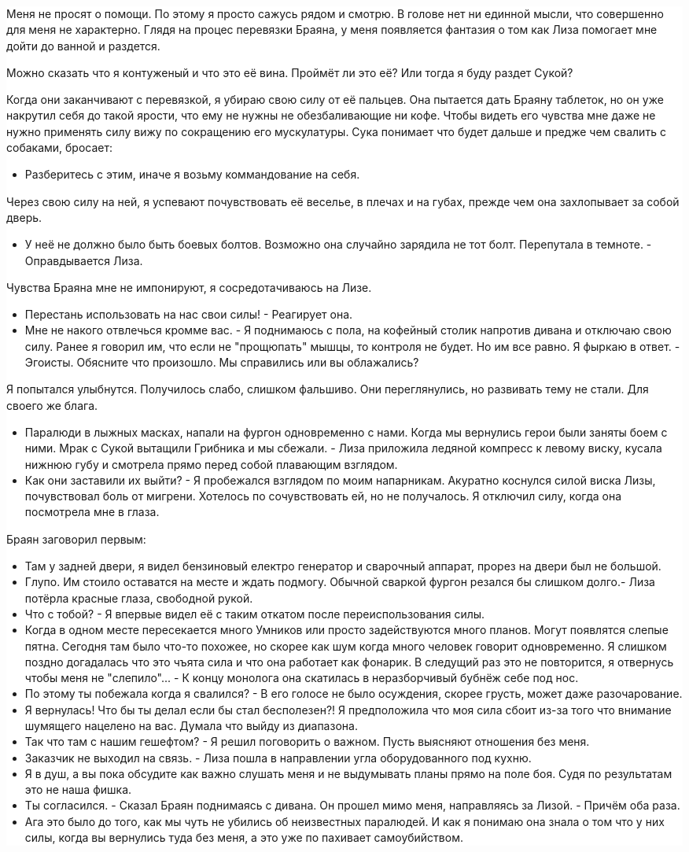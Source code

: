 Меня не просят о помощи. По этому я просто сажусь рядом и смотрю. В голове нет ни единной мысли, что совершенно для меня не характерно. Глядя на процес перевязки Браяна, у меня появляется фантазия о том как Лиза помогает мне дойти до ванной и раздется. 

Можно сказать что я контуженый и что это её вина. Проймёт ли это её? Или тогда я буду раздет Сукой?

Когда они заканчивают с перевязкой, я убираю свою силу от её пальцев. Она пытается дать Браяну таблеток, но он уже накрутил себя до такой ярости, что ему не нужны не обезбаливающие ни кофе. Чтобы видеть его чувства мне даже не нужно применять силу вижу по сокращению его мускулатуры. Сука понимает что будет дальше и предже чем свалить с собаками, бросает:

- Разберитесь с этим, иначе я возьму коммандование на себя.

Через свою силу на ней, я успевают почувствовать её веселье, в плечах и на губах, прежде чем она захлопывает за собой дверь.

- У неё не должно было быть боевых болтов. Возможно она случайно зарядила не тот болт. Перепутала в темноте. - Оправдывается Лиза.

Чувства Браяна мне не импонируют, я сосредотачиваюсь на Лизе.

- Перестань использовать на нас свои силы! - Реагирует она.
- Мне не накого отвлечься кромме вас. - Я поднимаюсь с пола, на кофейный столик напротив дивана и отключаю свою силу. Ранее я говорил им, что если не "прощюпать" мышцы, то контроля не будет. Но им все равно. Я фыркаю в ответ. - Эгоисты. Обясните что произошло. Мы справились или вы облажались?

Я попытался улыбнутся. Получилось слабо, слишком фальшиво. Они переглянулись, но развивать тему не стали. Для своего же блага.

- Паралюди в лыжных масках, напали на фургон одновременно с нами. Когда мы вернулись герои были заняты боем с ними. Мрак с Сукой вытащили Грибника и мы сбежали. - Лиза приложила ледяной компресс к левому виску, кусала нижнюю губу и смотрела прямо перед собой плавающим взглядом. 
- Как они заставили их выйти? - Я пробежался взглядом по моим напарникам. Акуратно коснулся силой виска Лизы, почувствовал боль от мигрени. Хотелось по сочувствовать ей, но не получалось. Я отключил силу, когда она посмотрела мне в глаза.

Браян заговорил первым:
- Там у задней двери, я видел бензиновый електро генератор и сварочный аппарат, прорез на двери был не большой.
- Глупо. Им стоило оставатся на месте и ждать подмогу. Обычной сваркой фургон резался бы слишком долго.- Лиза потёрла красные глаза, свободной рукой.
- Что с тобой? - Я впервые видел её с таким откатом после переиспользования силы.
- Когда в одном месте пересекается много Умников или просто задействуются много планов. Могут появлятся слепые пятна. Сегодня там было что-то похожее,  но скорее как шум когда много человек говорит одновременно. Я слишком поздно догадалась что это чъята сила и что она работает как фонарик. В следущий раз это не повторится, я отвернусь чтобы меня не "слепило"... - К концу монолога она скатилась в неразборчивый бубнёж себе под нос.
- По этому ты побежала когда я свалился? - В его голосе не было осуждения, скорее грусть, может даже разочарование.
- Я вернулась! Что бы ты делал если бы стал бесполезен?! Я предположила что моя сила сбоит из-за того что внимание шумящего нацелено на вас. Думала что выйду из диапазона.
- Так что там с нашим гешефтом? - Я решил поговорить о важном. Пусть выясняют отношения без меня.
- Заказчик не выходил на связь. - Лиза пошла в направлении угла оборудованного под кухню.
- Я в душ, а вы пока обсудите как важно слушать меня и не выдумывать планы прямо на поле боя. Судя по результатам это не наша фишка.
- Ты согласился. - Сказал Браян поднимаясь с дивана. Он прошел мимо меня, направляясь за Лизой. - Причём оба раза.
- Ага это было до того, как мы чуть не убились об неизвестных паралюдей. И как я понимаю она знала о том что у них силы, когда вы вернулись туда без меня, а это уже по пахивает самоубийством.
